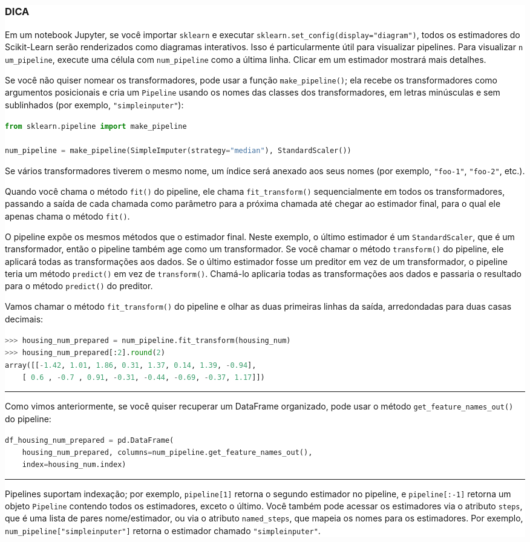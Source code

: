 ### DICA

Em um notebook Jupyter, se você importar `sklearn` e executar `sklearn.set_config(display="diagram")`, todos os estimadores do Scikit-Learn serão renderizados como diagramas interativos. Isso é particularmente útil para visualizar pipelines. Para visualizar `num_pipeline`, execute uma célula com `num_pipeline` como a última linha. Clicar em um estimador mostrará mais detalhes.

Se você não quiser nomear os transformadores, pode usar a função `make_pipeline()`; ela recebe os transformadores como argumentos posicionais e cria um `Pipeline` usando os nomes das classes dos transformadores, em letras minúsculas e sem sublinhados (por exemplo, `"simpleinputer"`):

```python
from sklearn.pipeline import make_pipeline

num_pipeline = make_pipeline(SimpleImputer(strategy="median"), StandardScaler())
```

Se vários transformadores tiverem o mesmo nome, um índice será anexado aos seus nomes (por exemplo, `"foo-1"`, `"foo-2"`, etc.).

Quando você chama o método `fit()` do pipeline, ele chama `fit_transform()` sequencialmente em todos os transformadores, passando a saída de cada chamada como parâmetro para a próxima chamada até chegar ao estimador final, para o qual ele apenas chama o método `fit()`.

O pipeline expõe os mesmos métodos que o estimador final. Neste exemplo, o último estimador é um `StandardScaler`, que é um transformador, então o pipeline também age como um transformador. Se você chamar o método `transform()` do pipeline, ele aplicará todas as transformações aos dados. Se o último estimador fosse um preditor em vez de um transformador, o pipeline teria um método `predict()` em vez de `transform()`. Chamá-lo aplicaria todas as transformações aos dados e passaria o resultado para o método `predict()` do preditor.

Vamos chamar o método `fit_transform()` do pipeline e olhar as duas primeiras linhas da saída, arredondadas para duas casas decimais:

```python
>>> housing_num_prepared = num_pipeline.fit_transform(housing_num)
>>> housing_num_prepared[:2].round(2)
array([[-1.42, 1.01, 1.86, 0.31, 1.37, 0.14, 1.39, -0.94],
    [ 0.6 , -0.7 , 0.91, -0.31, -0.44, -0.69, -0.37, 1.17]])
```

---

Como vimos anteriormente, se você quiser recuperar um DataFrame organizado, pode usar o método `get_feature_names_out()` do pipeline:

```python
df_housing_num_prepared = pd.DataFrame(
    housing_num_prepared, columns=num_pipeline.get_feature_names_out(),
    index=housing_num.index)
```

---

Pipelines suportam indexação; por exemplo, `pipeline[1]` retorna o segundo estimador no pipeline, e `pipeline[:-1]` retorna um objeto `Pipeline` contendo todos os estimadores, exceto o último. Você também pode acessar os estimadores via o atributo `steps`, que é uma lista de pares nome/estimador, ou via o atributo `named_steps`, que mapeia os nomes para os estimadores. Por exemplo, `num_pipeline["simpleinputer"]` retorna o estimador chamado `"simpleinputer"`.
